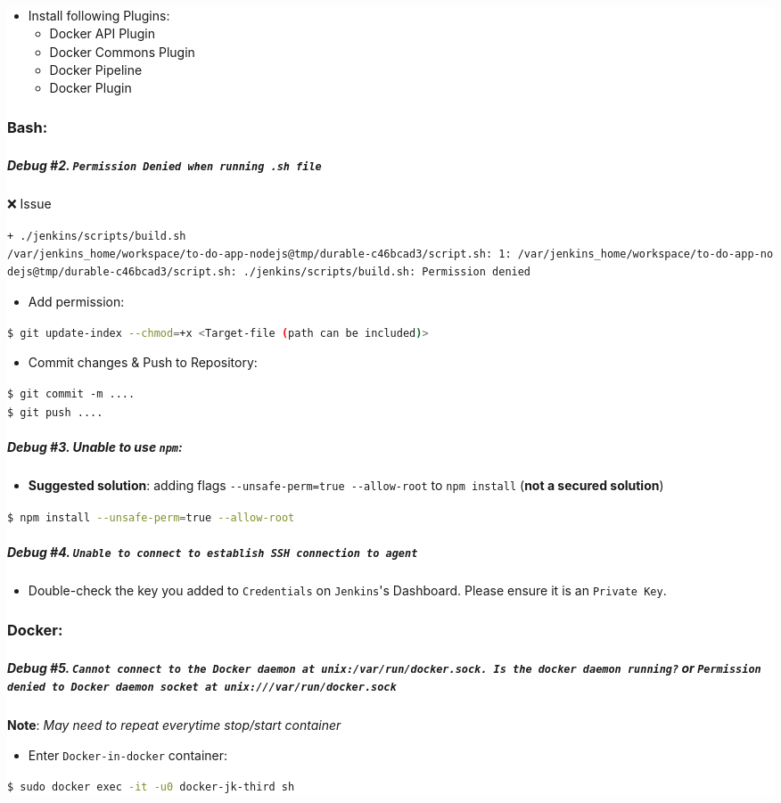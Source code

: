 - Install following Plugins:
  - Docker API Plugin
  - Docker Commons Plugin
  - Docker Pipeline
  - Docker Plugin

### Bash:

##### Debug #2. `Permission Denied when running .sh file`

:x: Issue

```bash
+ ./jenkins/scripts/build.sh
/var/jenkins_home/workspace/to-do-app-nodejs@tmp/durable-c46bcad3/script.sh: 1: /var/jenkins_home/workspace/to-do-app-nodejs@tmp/durable-c46bcad3/script.sh: ./jenkins/scripts/build.sh: Permission denied
```

- Add permission:

```bash
$ git update-index --chmod=+x <Target-file (path can be included)>
```

- Commit changes & Push to Repository:

```
$ git commit -m ....
$ git push ....
```

##### Debug #3. Unable to use `npm`:
- **Suggested solution**: adding flags `--unsafe-perm=true --allow-root` to `npm install` (**not a secured solution**)
```bash
$ npm install --unsafe-perm=true --allow-root
```
##### Debug #4. `Unable to connect to establish SSH connection to agent`
- Double-check the key you added to `Credentials` on `Jenkins`'s Dashboard. Please ensure it is an `Private Key`.


### Docker:
##### Debug #5. `Cannot connect to the Docker daemon at unix:/var/run/docker.sock. Is the docker daemon running?` or `Permission denied to Docker daemon socket at unix:///var/run/docker.sock`

**Note**: *May need to repeat everytime stop/start container*

- Enter `Docker-in-docker` container: 
```bash
$ sudo docker exec -it -u0 docker-jk-third sh
```
